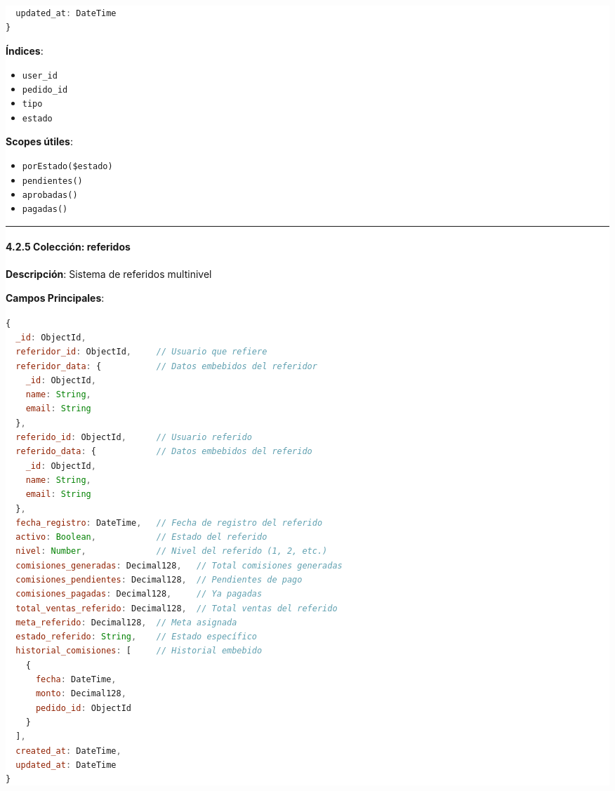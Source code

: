 ```javascript
  updated_at: DateTime
}
```

**Índices**:
- `user_id`
- `pedido_id`
- `tipo`
- `estado`

**Scopes útiles**:
- `porEstado($estado)`
- `pendientes()`
- `aprobadas()`
- `pagadas()`

---

#### 4.2.5 Colección: referidos

**Descripción**: Sistema de referidos multinivel

**Campos Principales**:
```javascript
{
  _id: ObjectId,
  referidor_id: ObjectId,     // Usuario que refiere
  referidor_data: {           // Datos embebidos del referidor
    _id: ObjectId,
    name: String,
    email: String
  },
  referido_id: ObjectId,      // Usuario referido
  referido_data: {            // Datos embebidos del referido
    _id: ObjectId,
    name: String,
    email: String
  },
  fecha_registro: DateTime,   // Fecha de registro del referido
  activo: Boolean,            // Estado del referido
  nivel: Number,              // Nivel del referido (1, 2, etc.)
  comisiones_generadas: Decimal128,   // Total comisiones generadas
  comisiones_pendientes: Decimal128,  // Pendientes de pago
  comisiones_pagadas: Decimal128,     // Ya pagadas
  total_ventas_referido: Decimal128,  // Total ventas del referido
  meta_referido: Decimal128,  // Meta asignada
  estado_referido: String,    // Estado específico
  historial_comisiones: [     // Historial embebido
    {
      fecha: DateTime,
      monto: Decimal128,
      pedido_id: ObjectId
    }
  ],
  created_at: DateTime,
  updated_at: DateTime
}
```
